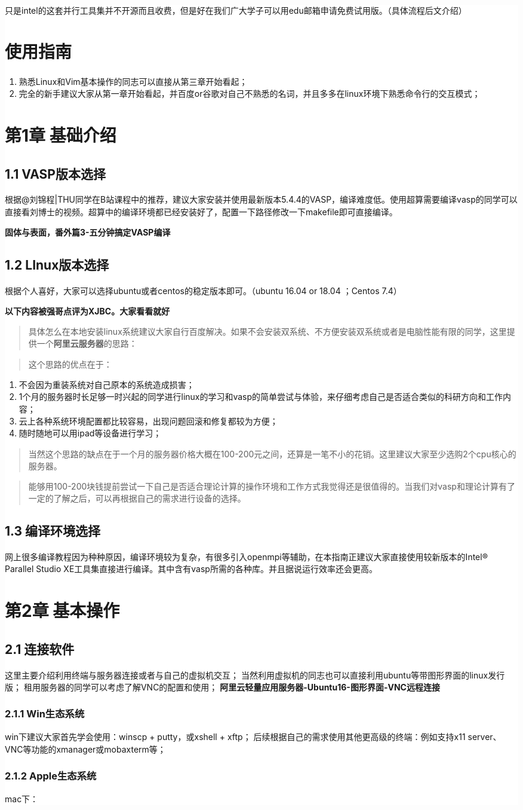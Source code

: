 只是intel的这套并行工具集并不开源而且收费，但是好在我们广大学子可以用edu邮箱申请免费试用版。（具体流程后文介绍）

# 使用指南

1. 熟悉Linux和Vim基本操作的同志可以直接从第三章开始看起；
2. 完全的新手建议大家从第一章开始看起，并百度or谷歌对自己不熟悉的名词，并且多多在linux环境下熟悉命令行的交互模式；

# 第1章 基础介绍

## 1.1 VASP版本选择
根据@刘锦程|THU同学在B站课程中的推荐，建议大家安装并使用最新版本5.4.4的VASP，编译难度低。使用超算需要编译vasp的同学可以直接看刘博士的视频。超算中的编译环境都已经安装好了，配置一下路径修改一下makefile即可直接编译。

**固体与表面，番外篇3-五分钟搞定VASP编译**

## 1.2 LInux版本选择

根据个人喜好，大家可以选择ubuntu或者centos的稳定版本即可。（ubuntu 16.04 or 18.04 ；Centos 7.4）

**以下内容被强哥点评为XJBC。大家看看就好**
>具体怎么在本地安装linux系统建议大家自行百度解决。如果不会安装双系统、不方便安装双系统或者是电脑性能有限的同学，这里提供一个**阿里云服务器**的思路：

>这个思路的优点在于：
1. 不会因为重装系统对自己原本的系统造成损害；
2. 1个月的服务器时长足够一时兴起的同学进行linux的学习和vasp的简单尝试与体验，来仔细考虑自己是否适合类似的科研方向和工作内容；
3. 云上各种系统环境配置都比较容易，出现问题回滚和修复都较为方便；
4. 随时随地可以用ipad等设备进行学习；

>当然这个思路的缺点在于一个月的服务器价格大概在100-200元之间，还算是一笔不小的花销。这里建议大家至少选购2个cpu核心的服务器。

>能够用100-200块钱提前尝试一下自己是否适合理论计算的操作环境和工作方式我觉得还是很值得的。当我们对vasp和理论计算有了一定的了解之后，可以再根据自己的需求进行设备的选择。


## 1.3 编译环境选择

网上很多编译教程因为种种原因，编译环境较为复杂，有很多引入openmpi等辅助，在本指南正建议大家直接使用较新版本的Intel® Parallel Studio XE工具集直接进行编译。其中含有vasp所需的各种库。并且据说运行效率还会更高。

# 第2章 基本操作

## 2.1 连接软件
这里主要介绍利用终端与服务器连接或者与自己的虚拟机交互；
当然利用虚拟机的同志也可以直接利用ubuntu等带图形界面的linux发行版；
租用服务器的同学可以考虑了解VNC的配置和使用；
**阿里云轻量应用服务器-Ubuntu16-图形界面-VNC远程连接**
### 2.1.1 Win生态系统
win下建议大家首先学会使用：winscp + putty，或xshell + xftp；
后续根据自己的需求使用其他更高级的终端：例如支持x11 server、VNC等功能的xmanager或mobaxterm等；
### 2.1.2 Apple生态系统
mac下：
